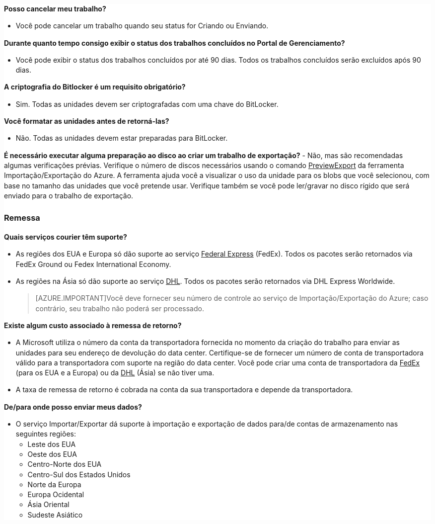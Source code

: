 **Posso cancelar meu trabalho?**

- Você pode cancelar um trabalho quando seu status for Criando ou Enviando.

**Durante quanto tempo consigo exibir o status dos trabalhos concluídos no Portal de Gerenciamento?**

- Você pode exibir o status dos trabalhos concluídos por até 90 dias. Todos os trabalhos concluídos serão excluídos após 90 dias.

**A criptografia do Bitlocker é um requisito obrigatório?**

- Sim. Todas as unidades devem ser criptografadas com uma chave do BitLocker.

**Você formatar as unidades antes de retorná-las?**

- Não. Todas as unidades devem estar preparadas para BitLocker.
 
**É necessário executar alguma preparação ao disco ao criar um trabalho de exportação?** - Não, mas são recomendadas algumas verificações prévias. Verifique o número de discos necessários usando o comando [PreviewExport](https://msdn.microsoft.com/library/azure/dn722414.aspx) da ferramenta Importação/Exportação do Azure. A ferramenta ajuda você a visualizar o uso da unidade para os blobs que você selecionou, com base no tamanho das unidades que você pretende usar. Verifique também se você pode ler/gravar no disco rígido que será enviado para o trabalho de exportação.

### Remessa

**Quais serviços courier têm suporte?**

- As regiões dos EUA e Europa só dão suporte ao serviço [Federal Express](http://www.fedex.com/us/oadr/) (FedEx). Todos os pacotes serão retornados via FedEx Ground ou Fedex International Economy.

- As regiões na Ásia só dão suporte ao serviço [DHL](http://www.dhl-welcome.com/Tutorial/). Todos os pacotes serão retornados via DHL Express Worldwide.

	> [AZURE.IMPORTANT]Você deve fornecer seu número de controle ao serviço de Importação/Exportação do Azure; caso contrário, seu trabalho não poderá ser processado.

**Existe algum custo associado à remessa de retorno?**

- A Microsoft utiliza o número da conta da transportadora fornecida no momento da criação do trabalho para enviar as unidades para seu endereço de devolução do data center. Certifique-se de fornecer um número de conta de transportadora válido para a transportadora com suporte na região do data center. Você pode criar uma conta de transportadora da [FedEx](http://www.fedex.com/us/oadr/) (para os EUA e a Europa) ou da [DHL](http://www.dhl-welcome.com/Tutorial/) (Ásia) se não tiver uma.

- A taxa de remessa de retorno é cobrada na conta da sua transportadora e depende da transportadora.

**De/para onde posso enviar meus dados?**

- O serviço Importar/Exportar dá suporte à importação e exportação de dados para/de contas de armazenamento nas seguintes regiões:
	- Leste dos EUA 
	- Oeste dos EUA 
	- Centro-Norte dos EUA 
	- Centro-Sul dos Estados Unidos 
	- Norte da Europa
	- Europa Ocidental
	- Ásia Oriental
	- Sudeste Asiático


[import-job-03]: ./media/storage-import-export-service/import-job-03.png
[export-job-03]: ./media/storage-import-export-service/export-job-03.png
[export-job-bitlocker-keys]: ./media/storage-import-export-service/export-job-bitlocker-keys.png
